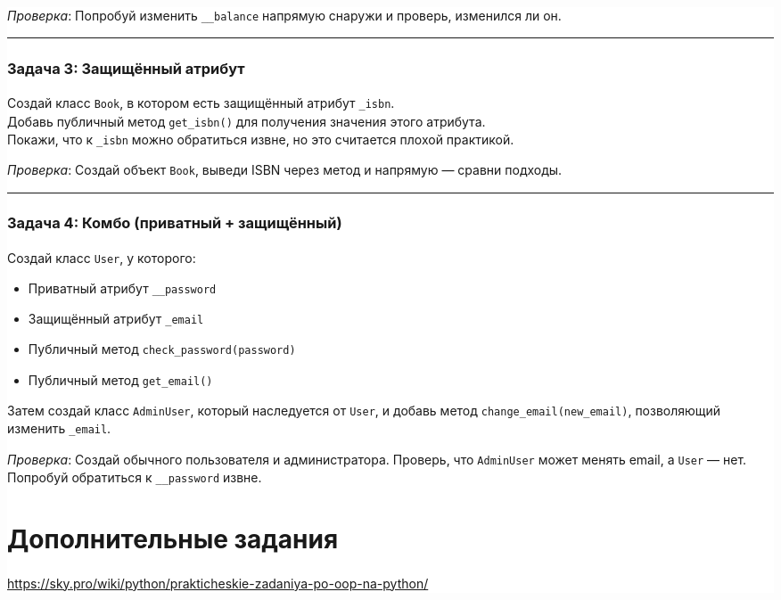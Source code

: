  _Проверка_: Попробуй изменить `__balance` напрямую снаружи и проверь, изменился ли он.

---

### **Задача 3: Защищённый атрибут**

Создай класс `Book`, в котором есть защищённый атрибут `_isbn`.  
Добавь публичный метод `get_isbn()` для получения значения этого атрибута.  
Покажи, что к `_isbn` можно обратиться извне, но это считается плохой практикой.

_Проверка_: Создай объект `Book`, выведи ISBN через метод и напрямую — сравни подходы.

---

### **Задача 4: Комбо (приватный + защищённый)**

Создай класс `User`, у которого:

- Приватный атрибут `__password`
    
- Защищённый атрибут `_email`
    
- Публичный метод `check_password(password)`
    
- Публичный метод `get_email()`

Затем создай класс `AdminUser`, который наследуется от `User`, и добавь метод `change_email(new_email)`, позволяющий изменить `_email`.

 _Проверка_: Создай обычного пользователя и администратора. Проверь, что `AdminUser` может менять email, а `User` — нет. Попробуй обратиться к `__password` извне.

# Дополнительные задания
https://sky.pro/wiki/python/prakticheskie-zadaniya-po-oop-na-python/
